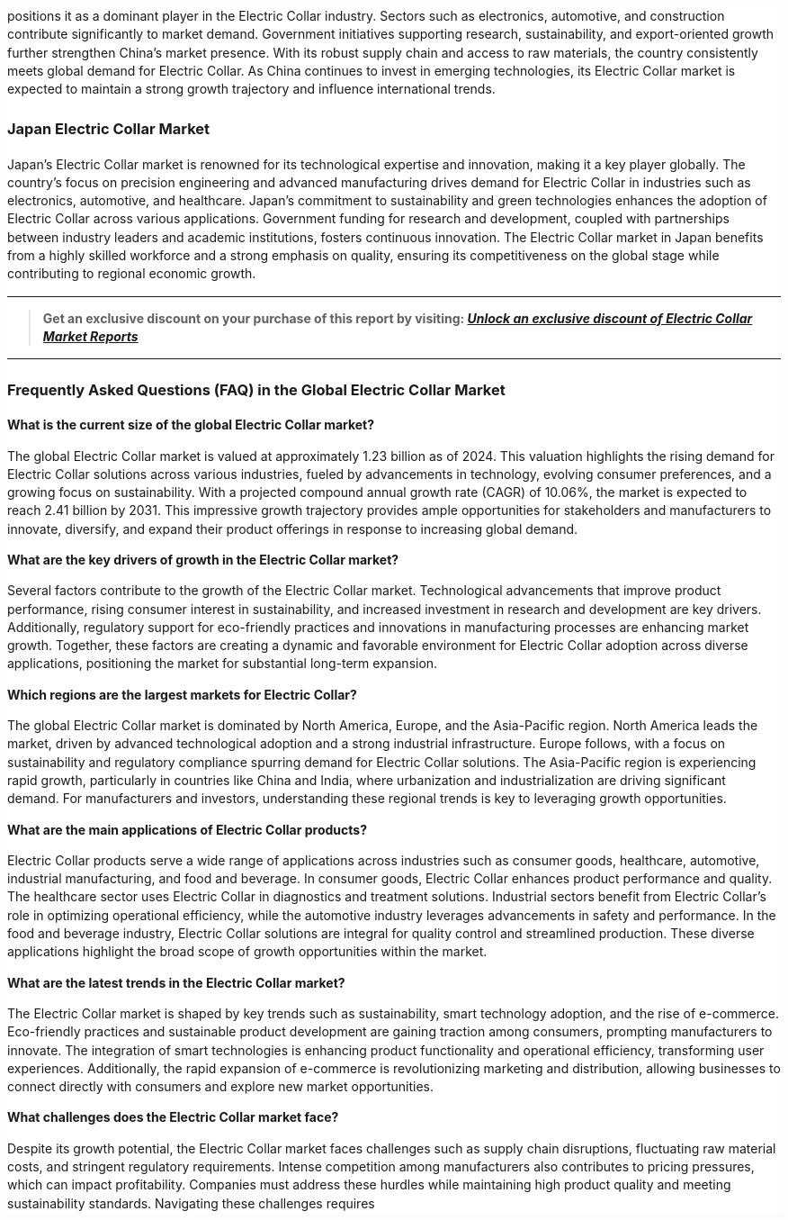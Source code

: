 positions it as a dominant player in the Electric Collar industry. Sectors such as electronics, automotive, and construction contribute significantly to market demand. Government initiatives supporting research, sustainability, and export-oriented growth further strengthen China&rsquo;s market presence. With its robust supply chain and access to raw materials, the country consistently meets global demand for Electric Collar. As China continues to invest in emerging technologies, its Electric Collar market is expected to maintain a strong growth trajectory and influence international trends.</p><h3>Japan Electric Collar Market</h3><p>Japan&rsquo;s Electric Collar market is renowned for its technological expertise and innovation, making it a key player globally. The country&rsquo;s focus on precision engineering and advanced manufacturing drives demand for Electric Collar in industries such as electronics, automotive, and healthcare. Japan&rsquo;s commitment to sustainability and green technologies enhances the adoption of Electric Collar across various applications. Government funding for research and development, coupled with partnerships between industry leaders and academic institutions, fosters continuous innovation. The Electric Collar market in Japan benefits from a highly skilled workforce and a strong emphasis on quality, ensuring its competitiveness on the global stage while contributing to regional economic growth.</p><hr /><blockquote><p><strong>Get an exclusive discount on your purchase of this report by visiting: <em><a href="://marketresearchpulse.com/ask-for-discount/49490?utm_source=Github&amp;utm_medium=0119">Unlock an exclusive discount of Electric Collar Market Reports</a></em>&nbsp;</strong></p></blockquote><hr /><h3>Frequently Asked Questions (FAQ) in the Global Electric Collar Market</h3><p><strong>What is the current size of the global Electric Collar market?</strong></p><p>The global Electric Collar market is valued at approximately 1.23 billion as of 2024. This valuation highlights the rising demand for Electric Collar solutions across various industries, fueled by advancements in technology, evolving consumer preferences, and a growing focus on sustainability. With a projected compound annual growth rate (CAGR) of 10.06%, the market is expected to reach 2.41 billion by 2031. This impressive growth trajectory provides ample opportunities for stakeholders and manufacturers to innovate, diversify, and expand their product offerings in response to increasing global demand.</p><p><strong>What are the key drivers of growth in the Electric Collar market?</strong></p><p>Several factors contribute to the growth of the Electric Collar market. Technological advancements that improve product performance, rising consumer interest in sustainability, and increased investment in research and development are key drivers. Additionally, regulatory support for eco-friendly practices and innovations in manufacturing processes are enhancing market growth. Together, these factors are creating a dynamic and favorable environment for Electric Collar adoption across diverse applications, positioning the market for substantial long-term expansion.</p><p><strong>Which regions are the largest markets for Electric Collar?</strong></p><p>The global Electric Collar market is dominated by North America, Europe, and the Asia-Pacific region. North America leads the market, driven by advanced technological adoption and a strong industrial infrastructure. Europe follows, with a focus on sustainability and regulatory compliance spurring demand for Electric Collar solutions. The Asia-Pacific region is experiencing rapid growth, particularly in countries like China and India, where urbanization and industrialization are driving significant demand. For manufacturers and investors, understanding these regional trends is key to leveraging growth opportunities.</p><p><strong>What are the main applications of Electric Collar products?</strong></p><p>Electric Collar products serve a wide range of applications across industries such as consumer goods, healthcare, automotive, industrial manufacturing, and food and beverage. In consumer goods, Electric Collar enhances product performance and quality. The healthcare sector uses Electric Collar in diagnostics and treatment solutions. Industrial sectors benefit from Electric Collar&rsquo;s role in optimizing operational efficiency, while the automotive industry leverages advancements in safety and performance. In the food and beverage industry, Electric Collar solutions are integral for quality control and streamlined production. These diverse applications highlight the broad scope of growth opportunities within the market.</p><p><strong>What are the latest trends in the Electric Collar market?</strong></p><p>The Electric Collar market is shaped by key trends such as sustainability, smart technology adoption, and the rise of e-commerce. Eco-friendly practices and sustainable product development are gaining traction among consumers, prompting manufacturers to innovate. The integration of smart technologies is enhancing product functionality and operational efficiency, transforming user experiences. Additionally, the rapid expansion of e-commerce is revolutionizing marketing and distribution, allowing businesses to connect directly with consumers and explore new market opportunities.</p><p><strong>What challenges does the Electric Collar market face?</strong></p><p>Despite its growth potential, the Electric Collar market faces challenges such as supply chain disruptions, fluctuating raw material costs, and stringent regulatory requirements. Intense competition among manufacturers also contributes to pricing pressures, which can impact profitability. Companies must address these hurdles while maintaining high product quality and meeting sustainability standards. Navigating these challenges requires